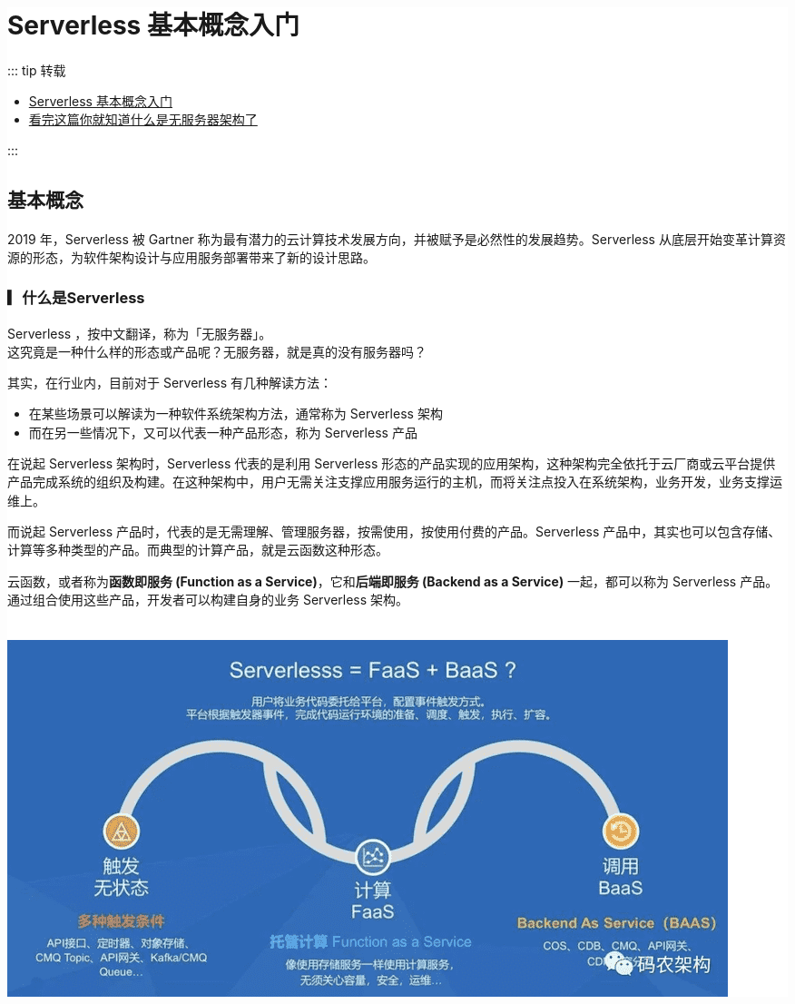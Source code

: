 # Serverless 基本概念入门

::: tip 转载

- [Serverless 基本概念入门](https://mp.weixin.qq.com/s?__biz=MzU3OTc1MDM1Mg==&mid=2247484246&idx=1&sn=6f7fbc172ecc2edb73c8bdeb6b119446&chksm=fd6013e9ca179aff839f21d2754aa936694b846449a054d4e4dcb5fb7436703b2ab51540dd5e&scene=21#wechat_redirect)
- [看完这篇你就知道什么是无服务器架构了](https://blog.csdn.net/hollis_chuang/article/details/103825932)

:::



## 基本概念

2019 年，Serverless 被 Gartner 称为最有潜力的云计算技术发展方向，并被赋予是必然性的发展趋势。Serverless 从底层开始变革计算资源的形态，为软件架构设计与应用服务部署带来了新的设计思路。

### ▎什么是Serverless

Serverless ，按中文翻译，称为「无服务器」。<br />这究竟是一种什么样的形态或产品呢？无服务器，就是真的没有服务器吗？

其实，在行业内，目前对于 Serverless 有几种解读方法：

- 在某些场景可以解读为一种软件系统架构方法，通常称为 Serverless 架构
- 而在另一些情况下，又可以代表一种产品形态，称为 Serverless 产品

在说起 Serverless 架构时，Serverless 代表的是利用 Serverless 形态的产品实现的应用架构，这种架构完全依托于云厂商或云平台提供产品完成系统的组织及构建。在这种架构中，用户无需关注支撑应用服务运行的主机，而将关注点投入在系统架构，业务开发，业务支撑运维上。

而说起 Serverless 产品时，代表的是无需理解、管理服务器，按需使用，按使用付费的产品。Serverless 产品中，其实也可以包含存储、计算等多种类型的产品。而典型的计算产品，就是云函数这种形态。

云函数，或者称为**函数即服务 (Function as a Service)**，它和**后端即服务 (Backend as a Service)** 一起，都可以称为 Serverless 产品。通过组合使用这些产品，开发者可以构建自身的业务 Serverless 架构。

<br />

<div style="display:flex;"><img src="./images/serverlessbase-5.png" alt="" style="zoom:100%;display:block;" align="left"/></div>
